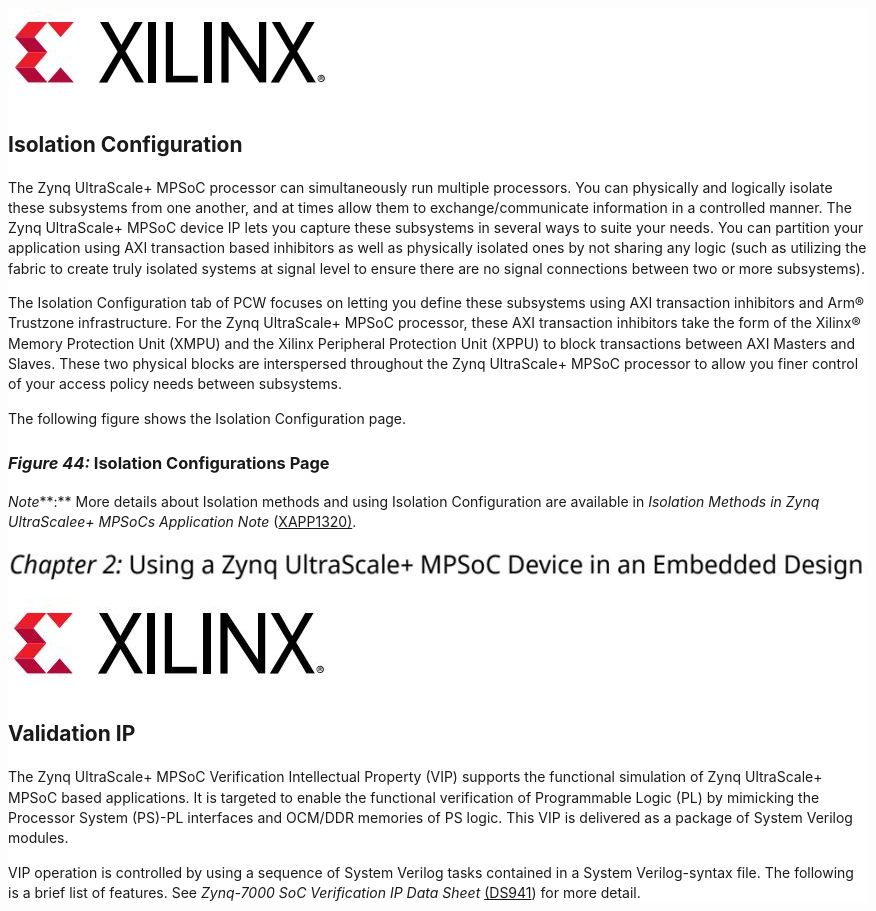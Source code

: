 ![_page_54_Picture_1](_page_54_Picture_1.jpeg)

## **Isolation Configuration**

The Zynq UltraScale+ MPSoC processor can simultaneously run multiple processors. You can physically and logically isolate these subsystems from one another, and at times allow them to exchange/communicate information in a controlled manner. The Zynq UltraScale+ MPSoC device IP lets you capture these subsystems in several ways to suite your needs. You can partition your application using AXI transaction based inhibitors as well as physically isolated ones by not sharing any logic (such as utilizing the fabric to create truly isolated systems at signal level to ensure there are no signal connections between two or more subsystems).

The Isolation Configuration tab of PCW focuses on letting you define these subsystems using AXI transaction inhibitors and Arm® Trustzone infrastructure. For the Zynq UltraScale+ MPSoC processor, these AXI transaction inhibitors take the form of the Xilinx® Memory Protection Unit (XMPU) and the Xilinx Peripheral Protection Unit (XPPU) to block transactions between AXI Masters and Slaves. These two physical blocks are interspersed throughout the Zynq UltraScale+ MPSoC processor to allow you finer control of your access policy needs between subsystems.

The following figure shows the Isolation Configuration page.

### *Figure 44:* **Isolation Configurations Page**

*Note***:** More details about Isolation methods and using Isolation Configuration are available in *Isolation Methods in Zynq UltraScalee+ MPSoCs Application Note* ([XAPP1320)](https://www.xilinx.com/support/documentation/application_notes/xapp1320-isolation-methods.pdf).

![_page_55_Picture_0](_page_55_Picture_0.jpeg)

<span id="page-55-0"/>![_page_55_Picture_1](_page_55_Picture_1.jpeg)

## **Validation IP**

The Zynq UltraScale+ MPSoC Verification Intellectual Property (VIP) supports the functional simulation of Zynq UltraScale+ MPSoC based applications. It is targeted to enable the functional verification of Programmable Logic (PL) by mimicking the Processor System (PS)-PL interfaces and OCM/DDR memories of PS logic. This VIP is delivered as a package of System Verilog modules.

VIP operation is controlled by using a sequence of System Verilog tasks contained in a System Verilog-syntax file. The following is a brief list of features. See *Zynq-7000 SoC Verification IP Data Sheet* [(DS941](DS941)) for more detail.

